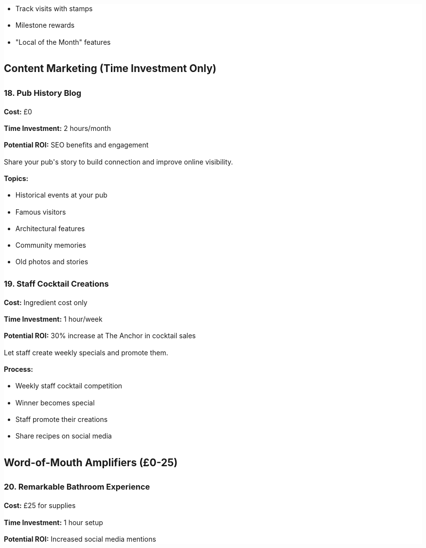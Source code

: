 - Track visits with stamps

- Milestone rewards

- "Local of the Month" features

## Content Marketing (Time Investment Only)

### 18. Pub History Blog

**Cost:** £0

**Time Investment:** 2 hours/month

**Potential ROI:** SEO benefits and engagement

Share your pub's story to build connection and improve online visibility.

**Topics:**

- Historical events at your pub

- Famous visitors

- Architectural features

- Community memories

- Old photos and stories

### 19. Staff Cocktail Creations

**Cost:** Ingredient cost only

**Time Investment:** 1 hour/week

**Potential ROI:** 30% increase at The Anchor in cocktail sales

Let staff create weekly specials and promote them.

**Process:**

- Weekly staff cocktail competition

- Winner becomes special

- Staff promote their creations

- Share recipes on social media

## Word-of-Mouth Amplifiers (£0-25)

### 20. Remarkable Bathroom Experience

**Cost:** £25 for supplies

**Time Investment:** 1 hour setup

**Potential ROI:** Increased social media mentions
